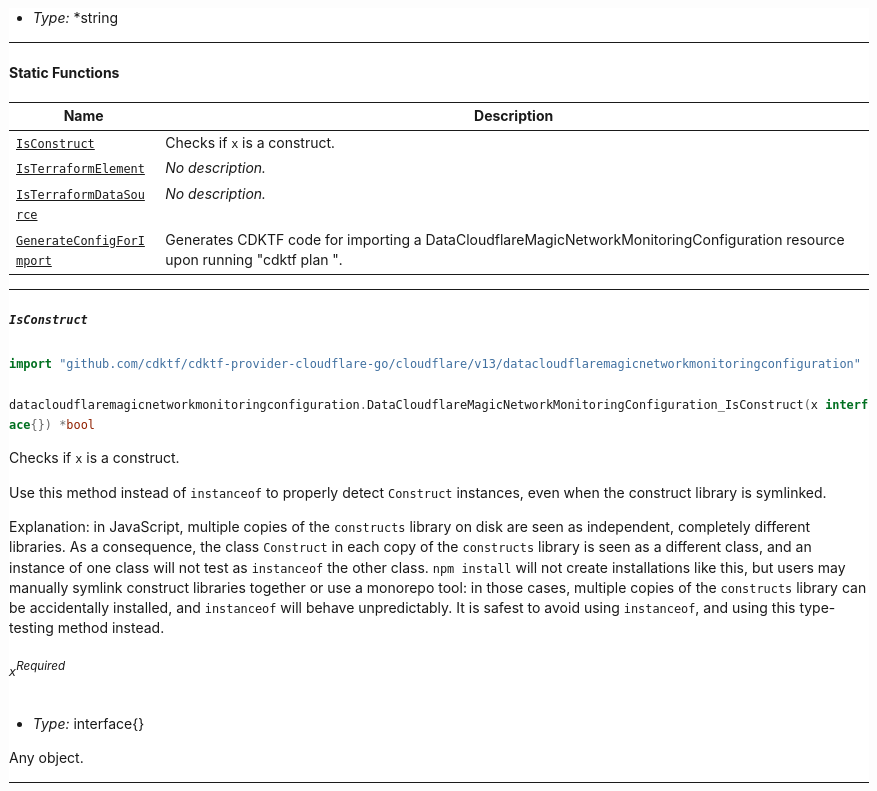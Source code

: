 - *Type:* *string

---

#### Static Functions <a name="Static Functions" id="Static Functions"></a>

| **Name** | **Description** |
| --- | --- |
| <code><a href="#@cdktf/provider-cloudflare.dataCloudflareMagicNetworkMonitoringConfiguration.DataCloudflareMagicNetworkMonitoringConfiguration.isConstruct">IsConstruct</a></code> | Checks if `x` is a construct. |
| <code><a href="#@cdktf/provider-cloudflare.dataCloudflareMagicNetworkMonitoringConfiguration.DataCloudflareMagicNetworkMonitoringConfiguration.isTerraformElement">IsTerraformElement</a></code> | *No description.* |
| <code><a href="#@cdktf/provider-cloudflare.dataCloudflareMagicNetworkMonitoringConfiguration.DataCloudflareMagicNetworkMonitoringConfiguration.isTerraformDataSource">IsTerraformDataSource</a></code> | *No description.* |
| <code><a href="#@cdktf/provider-cloudflare.dataCloudflareMagicNetworkMonitoringConfiguration.DataCloudflareMagicNetworkMonitoringConfiguration.generateConfigForImport">GenerateConfigForImport</a></code> | Generates CDKTF code for importing a DataCloudflareMagicNetworkMonitoringConfiguration resource upon running "cdktf plan <stack-name>". |

---

##### `IsConstruct` <a name="IsConstruct" id="@cdktf/provider-cloudflare.dataCloudflareMagicNetworkMonitoringConfiguration.DataCloudflareMagicNetworkMonitoringConfiguration.isConstruct"></a>

```go
import "github.com/cdktf/cdktf-provider-cloudflare-go/cloudflare/v13/datacloudflaremagicnetworkmonitoringconfiguration"

datacloudflaremagicnetworkmonitoringconfiguration.DataCloudflareMagicNetworkMonitoringConfiguration_IsConstruct(x interface{}) *bool
```

Checks if `x` is a construct.

Use this method instead of `instanceof` to properly detect `Construct`
instances, even when the construct library is symlinked.

Explanation: in JavaScript, multiple copies of the `constructs` library on
disk are seen as independent, completely different libraries. As a
consequence, the class `Construct` in each copy of the `constructs` library
is seen as a different class, and an instance of one class will not test as
`instanceof` the other class. `npm install` will not create installations
like this, but users may manually symlink construct libraries together or
use a monorepo tool: in those cases, multiple copies of the `constructs`
library can be accidentally installed, and `instanceof` will behave
unpredictably. It is safest to avoid using `instanceof`, and using
this type-testing method instead.

###### `x`<sup>Required</sup> <a name="x" id="@cdktf/provider-cloudflare.dataCloudflareMagicNetworkMonitoringConfiguration.DataCloudflareMagicNetworkMonitoringConfiguration.isConstruct.parameter.x"></a>

- *Type:* interface{}

Any object.

---